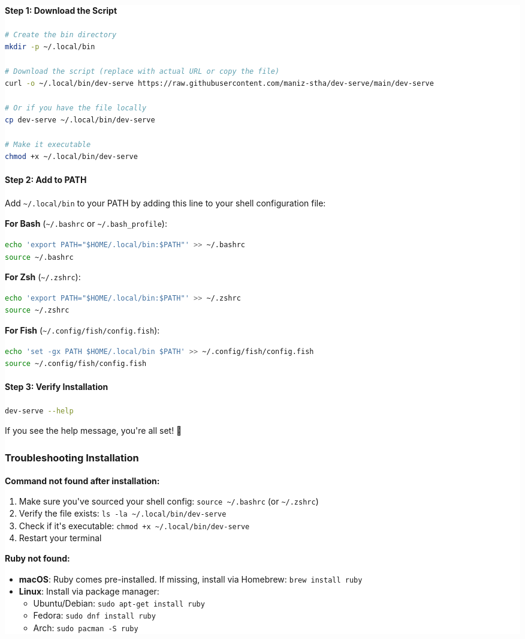 #### Step 1: Download the Script

```bash
# Create the bin directory
mkdir -p ~/.local/bin

# Download the script (replace with actual URL or copy the file)
curl -o ~/.local/bin/dev-serve https://raw.githubusercontent.com/maniz-stha/dev-serve/main/dev-serve

# Or if you have the file locally
cp dev-serve ~/.local/bin/dev-serve

# Make it executable
chmod +x ~/.local/bin/dev-serve
```

#### Step 2: Add to PATH

Add `~/.local/bin` to your PATH by adding this line to your shell configuration file:

**For Bash** (`~/.bashrc` or `~/.bash_profile`):
```bash
echo 'export PATH="$HOME/.local/bin:$PATH"' >> ~/.bashrc
source ~/.bashrc
```

**For Zsh** (`~/.zshrc`):
```bash
echo 'export PATH="$HOME/.local/bin:$PATH"' >> ~/.zshrc
source ~/.zshrc
```

**For Fish** (`~/.config/fish/config.fish`):
```bash
echo 'set -gx PATH $HOME/.local/bin $PATH' >> ~/.config/fish/config.fish
source ~/.config/fish/config.fish
```

#### Step 3: Verify Installation

```bash
dev-serve --help
```

If you see the help message, you're all set! 🎉

### Troubleshooting Installation

**Command not found after installation:**
1. Make sure you've sourced your shell config: `source ~/.bashrc` (or `~/.zshrc`)
2. Verify the file exists: `ls -la ~/.local/bin/dev-serve`
3. Check if it's executable: `chmod +x ~/.local/bin/dev-serve`
4. Restart your terminal

**Ruby not found:**
- **macOS**: Ruby comes pre-installed. If missing, install via Homebrew: `brew install ruby`
- **Linux**: Install via package manager:
  - Ubuntu/Debian: `sudo apt-get install ruby`
  - Fedora: `sudo dnf install ruby`
  - Arch: `sudo pacman -S ruby`
